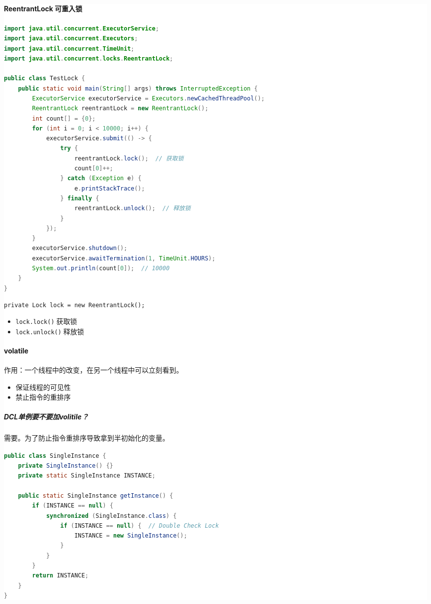 #### ReentrantLock 可重入锁

```java
import java.util.concurrent.ExecutorService;
import java.util.concurrent.Executors;
import java.util.concurrent.TimeUnit;
import java.util.concurrent.locks.ReentrantLock;

public class TestLock {
    public static void main(String[] args) throws InterruptedException {
        ExecutorService executorService = Executors.newCachedThreadPool();
        ReentrantLock reentrantLock = new ReentrantLock();
        int count[] = {0};
        for (int i = 0; i < 10000; i++) {
            executorService.submit(() -> {
                try {
                    reentrantLock.lock();  // 获取锁
                    count[0]++;
                } catch (Exception e) {
                    e.printStackTrace();
                } finally {
                    reentrantLock.unlock();  // 释放锁
                }
            });
        }
        executorService.shutdown();
        executorService.awaitTermination(1, TimeUnit.HOURS);
        System.out.println(count[0]);  // 10000
    }
}
```

`private Lock lock = new ReentrantLock();`

- `lock.lock()` 获取锁
- `lock.unlock()` 释放锁

#### volatile

作用：一个线程中的改变，在另一个线程中可以立刻看到。

- 保证线程的可见性
- 禁止指令的重排序

##### DCL单例要不要加volitile？

需要。为了防止指令重排序导致拿到半初始化的变量。

```java
public class SingleInstance {
    private SingleInstance() {}
    private static SingleInstance INSTANCE;

    public static SingleInstance getInstance() {
        if (INSTANCE == null) {
            synchronized (SingleInstance.class) {
                if (INSTANCE == null) {  // Double Check Lock
                    INSTANCE = new SingleInstance();
                }
            }
        }
        return INSTANCE;
    }
}
```
